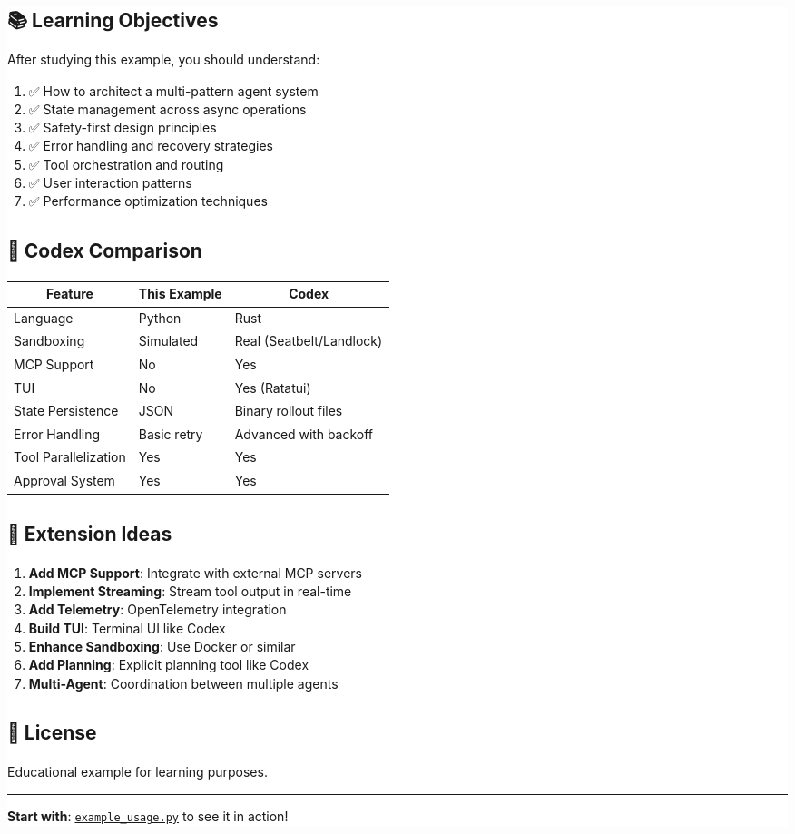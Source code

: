 ## 📚 Learning Objectives

After studying this example, you should understand:

1. ✅ How to architect a multi-pattern agent system
2. ✅ State management across async operations
3. ✅ Safety-first design principles
4. ✅ Error handling and recovery strategies
5. ✅ Tool orchestration and routing
6. ✅ User interaction patterns
7. ✅ Performance optimization techniques

## 🔗 Codex Comparison

| Feature | This Example | Codex |
|---------|-------------|-------|
| Language | Python | Rust |
| Sandboxing | Simulated | Real (Seatbelt/Landlock) |
| MCP Support | No | Yes |
| TUI | No | Yes (Ratatui) |
| State Persistence | JSON | Binary rollout files |
| Error Handling | Basic retry | Advanced with backoff |
| Tool Parallelization | Yes | Yes |
| Approval System | Yes | Yes |

## 🚀 Extension Ideas

1. **Add MCP Support**: Integrate with external MCP servers
2. **Implement Streaming**: Stream tool output in real-time
3. **Add Telemetry**: OpenTelemetry integration
4. **Build TUI**: Terminal UI like Codex
5. **Enhance Sandboxing**: Use Docker or similar
6. **Add Planning**: Explicit planning tool like Codex
7. **Multi-Agent**: Coordination between multiple agents

## 📄 License

Educational example for learning purposes.

---

**Start with**: [`example_usage.py`](./example_usage.py) to see it in action!

